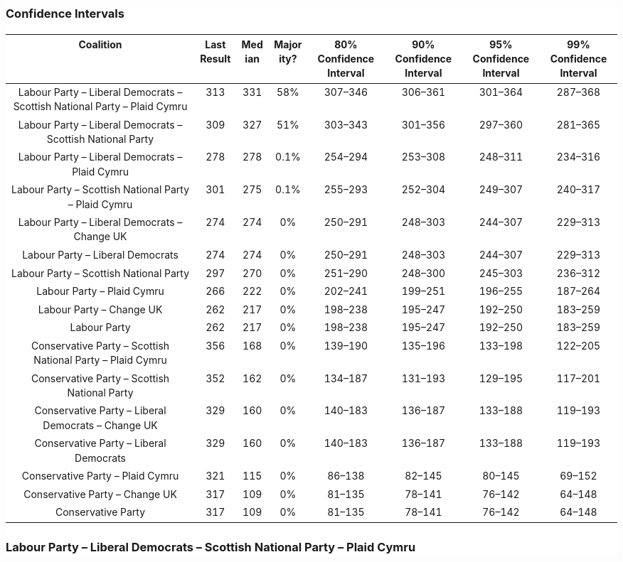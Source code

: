 ### Confidence Intervals

| Coalition | Last Result | Median | Majority? | 80% Confidence Interval | 90% Confidence Interval | 95% Confidence Interval | 99% Confidence Interval |
|:---------:|:-----------:|:------:|:---------:|:-----------------------:|:-----------------------:|:-----------------------:|:-----------------------:|
| Labour Party – Liberal Democrats – Scottish National Party – Plaid Cymru | 313 | 331 | 58% | 307–346 | 306–361 | 301–364 | 287–368 |
| Labour Party – Liberal Democrats – Scottish National Party | 309 | 327 | 51% | 303–343 | 301–356 | 297–360 | 281–365 |
| Labour Party – Liberal Democrats – Plaid Cymru | 278 | 278 | 0.1% | 254–294 | 253–308 | 248–311 | 234–316 |
| Labour Party – Scottish National Party – Plaid Cymru | 301 | 275 | 0.1% | 255–293 | 252–304 | 249–307 | 240–317 |
| Labour Party – Liberal Democrats – Change UK | 274 | 274 | 0% | 250–291 | 248–303 | 244–307 | 229–313 |
| Labour Party – Liberal Democrats | 274 | 274 | 0% | 250–291 | 248–303 | 244–307 | 229–313 |
| Labour Party – Scottish National Party | 297 | 270 | 0% | 251–290 | 248–300 | 245–303 | 236–312 |
| Labour Party – Plaid Cymru | 266 | 222 | 0% | 202–241 | 199–251 | 196–255 | 187–264 |
| Labour Party – Change UK | 262 | 217 | 0% | 198–238 | 195–247 | 192–250 | 183–259 |
| Labour Party | 262 | 217 | 0% | 198–238 | 195–247 | 192–250 | 183–259 |
| Conservative Party – Scottish National Party – Plaid Cymru | 356 | 168 | 0% | 139–190 | 135–196 | 133–198 | 122–205 |
| Conservative Party – Scottish National Party | 352 | 162 | 0% | 134–187 | 131–193 | 129–195 | 117–201 |
| Conservative Party – Liberal Democrats – Change UK | 329 | 160 | 0% | 140–183 | 136–187 | 133–188 | 119–193 |
| Conservative Party – Liberal Democrats | 329 | 160 | 0% | 140–183 | 136–187 | 133–188 | 119–193 |
| Conservative Party – Plaid Cymru | 321 | 115 | 0% | 86–138 | 82–145 | 80–145 | 69–152 |
| Conservative Party – Change UK | 317 | 109 | 0% | 81–135 | 78–141 | 76–142 | 64–148 |
| Conservative Party | 317 | 109 | 0% | 81–135 | 78–141 | 76–142 | 64–148 |

### Labour Party – Liberal Democrats – Scottish National Party – Plaid Cymru
